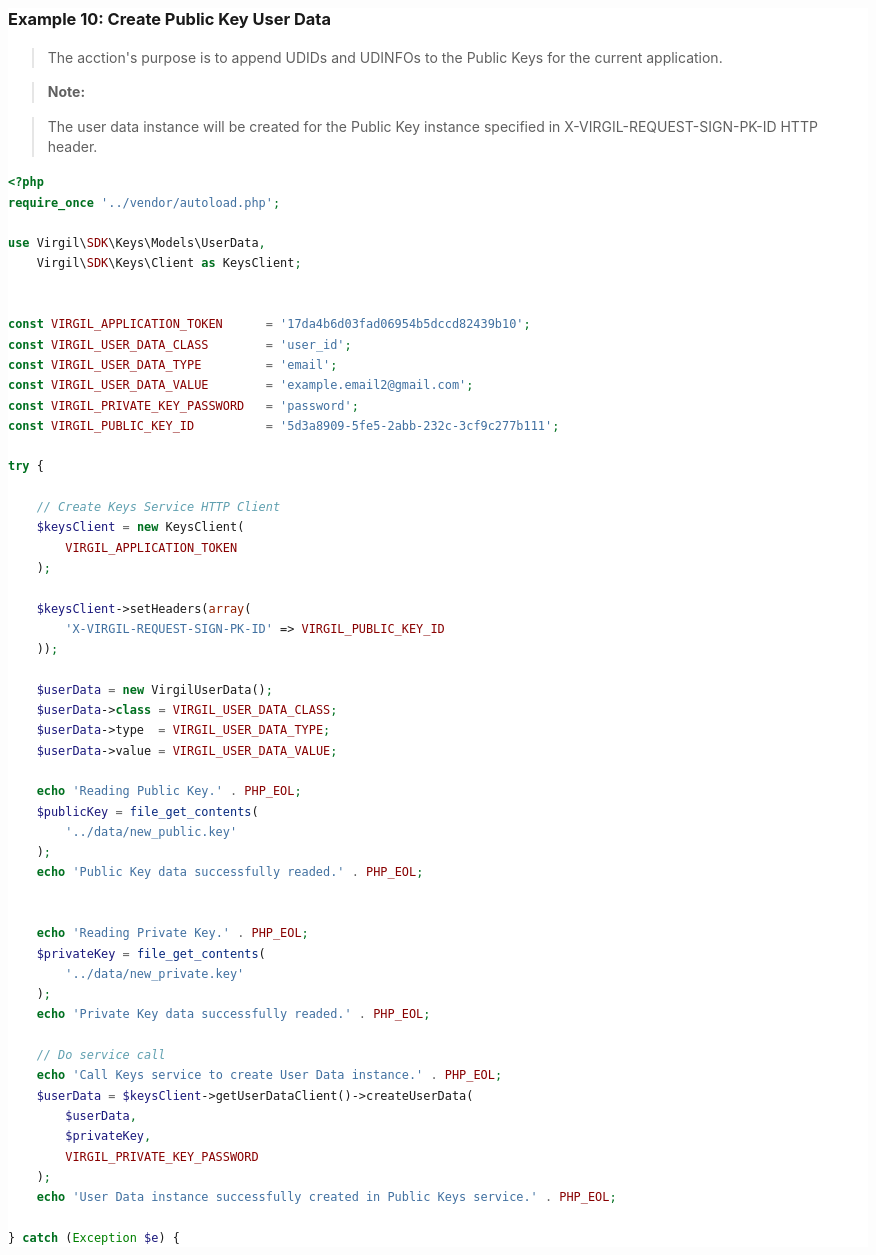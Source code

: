 ### <a name="example-10"></a> Example 10: Create Public Key User Data

> The acction's purpose is to append UDIDs and UDINFOs to the Public Keys for the current application.

> **Note:**

> The user data instance will be created for the Public Key instance specified in X-VIRGIL-REQUEST-SIGN-PK-ID HTTP header.

```php
<?php
require_once '../vendor/autoload.php';

use Virgil\SDK\Keys\Models\UserData,
    Virgil\SDK\Keys\Client as KeysClient;


const VIRGIL_APPLICATION_TOKEN      = '17da4b6d03fad06954b5dccd82439b10';
const VIRGIL_USER_DATA_CLASS        = 'user_id';
const VIRGIL_USER_DATA_TYPE         = 'email';
const VIRGIL_USER_DATA_VALUE        = 'example.email2@gmail.com';
const VIRGIL_PRIVATE_KEY_PASSWORD   = 'password';
const VIRGIL_PUBLIC_KEY_ID          = '5d3a8909-5fe5-2abb-232c-3cf9c277b111';

try {

    // Create Keys Service HTTP Client
    $keysClient = new KeysClient(
        VIRGIL_APPLICATION_TOKEN
    );

    $keysClient->setHeaders(array(
        'X-VIRGIL-REQUEST-SIGN-PK-ID' => VIRGIL_PUBLIC_KEY_ID
    ));

    $userData = new VirgilUserData();
    $userData->class = VIRGIL_USER_DATA_CLASS;
    $userData->type  = VIRGIL_USER_DATA_TYPE;
    $userData->value = VIRGIL_USER_DATA_VALUE;

    echo 'Reading Public Key.' . PHP_EOL;
    $publicKey = file_get_contents(
        '../data/new_public.key'
    );
    echo 'Public Key data successfully readed.' . PHP_EOL;


    echo 'Reading Private Key.' . PHP_EOL;
    $privateKey = file_get_contents(
        '../data/new_private.key'
    );
    echo 'Private Key data successfully readed.' . PHP_EOL;

    // Do service call
    echo 'Call Keys service to create User Data instance.' . PHP_EOL;
    $userData = $keysClient->getUserDataClient()->createUserData(
        $userData,
        $privateKey,
        VIRGIL_PRIVATE_KEY_PASSWORD
    );
    echo 'User Data instance successfully created in Public Keys service.' . PHP_EOL;

} catch (Exception $e) {
```